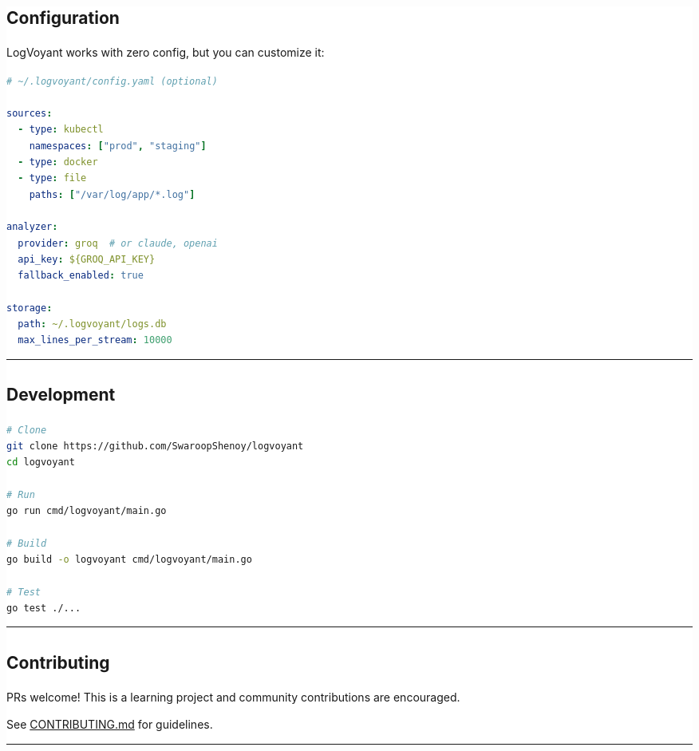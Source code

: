 
## Configuration

LogVoyant works with zero config, but you can customize it:

```yaml
# ~/.logvoyant/config.yaml (optional)

sources:
  - type: kubectl
    namespaces: ["prod", "staging"]
  - type: docker
  - type: file
    paths: ["/var/log/app/*.log"]

analyzer:
  provider: groq  # or claude, openai
  api_key: ${GROQ_API_KEY}
  fallback_enabled: true

storage:
  path: ~/.logvoyant/logs.db
  max_lines_per_stream: 10000
```

---

## Development

```bash
# Clone
git clone https://github.com/SwaroopShenoy/logvoyant
cd logvoyant

# Run
go run cmd/logvoyant/main.go

# Build
go build -o logvoyant cmd/logvoyant/main.go

# Test
go test ./...
```

---

## Contributing

PRs welcome! This is a learning project and community contributions are encouraged.

See [CONTRIBUTING.md](CONTRIBUTING.md) for guidelines.

---
